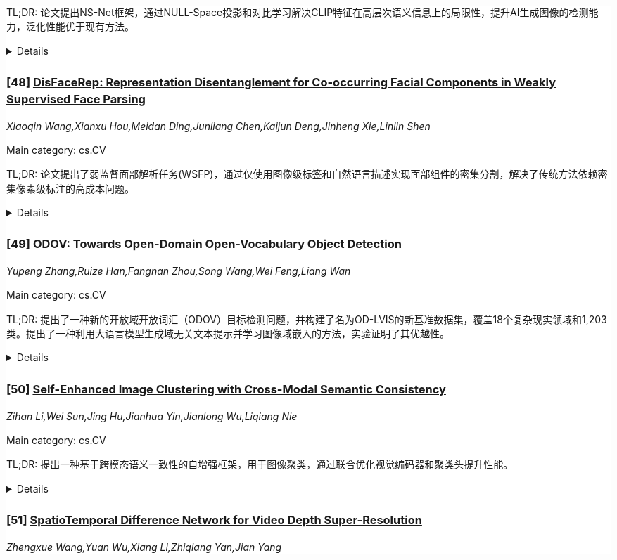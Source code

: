 TL;DR: 论文提出NS-Net框架，通过NULL-Space投影和对比学习解决CLIP特征在高层次语义信息上的局限性，提升AI生成图像的检测能力，泛化性能优于现有方法。


<details><summary>Details</summary></details>


### [48] [DisFaceRep: Representation Disentanglement for Co-occurring Facial Components in Weakly Supervised Face Parsing](https://arxiv.org/abs/2508.01250)
*Xiaoqin Wang,Xianxu Hou,Meidan Ding,Junliang Chen,Kaijun Deng,Jinheng Xie,Linlin Shen*

Main category: cs.CV

TL;DR: 论文提出了弱监督面部解析任务(WSFP)，通过仅使用图像级标签和自然语言描述实现面部组件的密集分割，解决了传统方法依赖密集像素级标注的高成本问题。


<details><summary>Details</summary></details>


### [49] [ODOV: Towards Open-Domain Open-Vocabulary Object Detection](https://arxiv.org/abs/2508.01253)
*Yupeng Zhang,Ruize Han,Fangnan Zhou,Song Wang,Wei Feng,Liang Wan*

Main category: cs.CV

TL;DR: 提出了一种新的开放域开放词汇（ODOV）目标检测问题，并构建了名为OD-LVIS的新基准数据集，覆盖18个复杂现实领域和1,203类。提出了一种利用大语言模型生成域无关文本提示并学习图像域嵌入的方法，实验证明了其优越性。


<details><summary>Details</summary></details>


### [50] [Self-Enhanced Image Clustering with Cross-Modal Semantic Consistency](https://arxiv.org/abs/2508.01254)
*Zihan Li,Wei Sun,Jing Hu,Jianhua Yin,Jianlong Wu,Liqiang Nie*

Main category: cs.CV

TL;DR: 提出一种基于跨模态语义一致性的自增强框架，用于图像聚类，通过联合优化视觉编码器和聚类头提升性能。


<details><summary>Details</summary></details>


### [51] [SpatioTemporal Difference Network for Video Depth Super-Resolution](https://arxiv.org/abs/2508.01259)
*Zhengxue Wang,Yuan Wu,Xiang Li,Zhiqiang Yan,Jian Yang*
